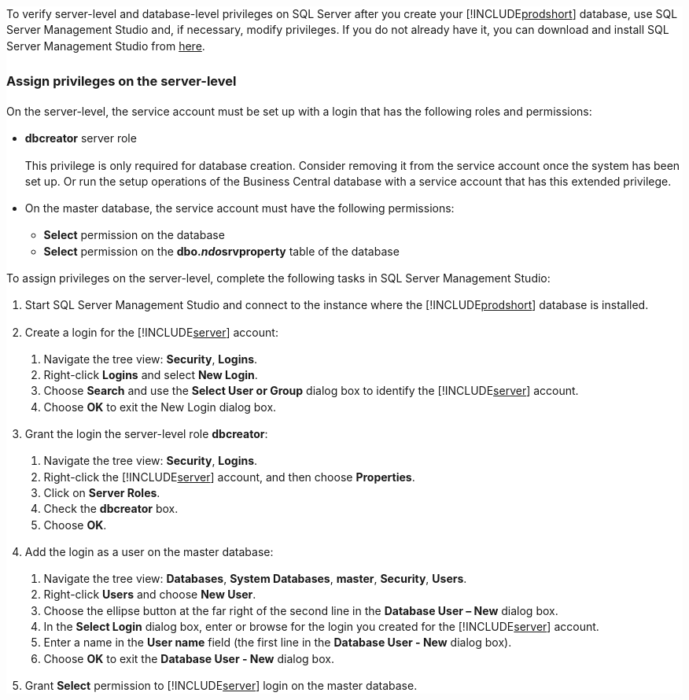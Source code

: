 To verify server-level and database-level privileges on SQL Server after you create your [!INCLUDE[prodshort](../developer/includes/prodshort.md)] database, use SQL Server Management Studio and, if necessary, modify privileges. If you do not already have it, you can download and install SQL Server Management Studio from [here](/sql/ssms/download-sql-server-management-studio-ssms).

### Assign privileges on the server-level
On the server-level, the service account must be set up with a login that has the following roles and permissions:

- **dbcreator** server role

    This privilege is only required for database creation. Consider removing it from the service account once the system has been set up. Or run the setup operations of the Business Central database with a service account that has this extended privilege.

- On the master database, the service account must have the following permissions:

    - **Select** permission on the database
    - **Select** permission on the **dbo.$ndo$srvproperty** table of the database

To assign privileges on the server-level, complete the following tasks in SQL Server Management Studio:

1. Start SQL Server Management Studio and connect to the instance where the [!INCLUDE[prodshort](../developer/includes/prodshort.md)] database is installed.  
2. Create a login for the [!INCLUDE[server](../developer/includes/server.md)] account:

    1. Navigate the tree view: **Security**, **Logins**.
    2. Right-click **Logins** and select **New Login**.
    3. Choose **Search** and use the **Select User or Group** dialog box to identify the [!INCLUDE[server](../developer/includes/server.md)] account.  
    4. Choose **OK** to exit the New Login dialog box.

3. Grant the login the server-level role **dbcreator**:

    1. Navigate the tree view: **Security**, **Logins**.  
    2. Right-click the [!INCLUDE[server](../developer/includes/server.md)] account, and then choose **Properties**.
    3. Click on **Server Roles**.
    4. Check the **dbcreator** box.
    5. Choose **OK**.

4. Add the login as a user on the master database:

    1. Navigate the tree view: **Databases**, **System Databases**, **master**, **Security**, **Users**.  
    2. Right-click **Users** and choose **New User**.  
    3. Choose the ellipse button at the far right of the second line in the **Database User – New** dialog box.  
    4. In the **Select Login** dialog box, enter or browse for the login you created for the [!INCLUDE[server](../developer/includes/server.md)] account.  
    5. Enter a name in the **User name** field \(the first line in the **Database User - New** dialog box\).  
    6. Choose **OK** to exit the **Database User - New** dialog box.

5. Grant **Select** permission to [!INCLUDE[server](../developer/includes/server.md)] login on the master database.
